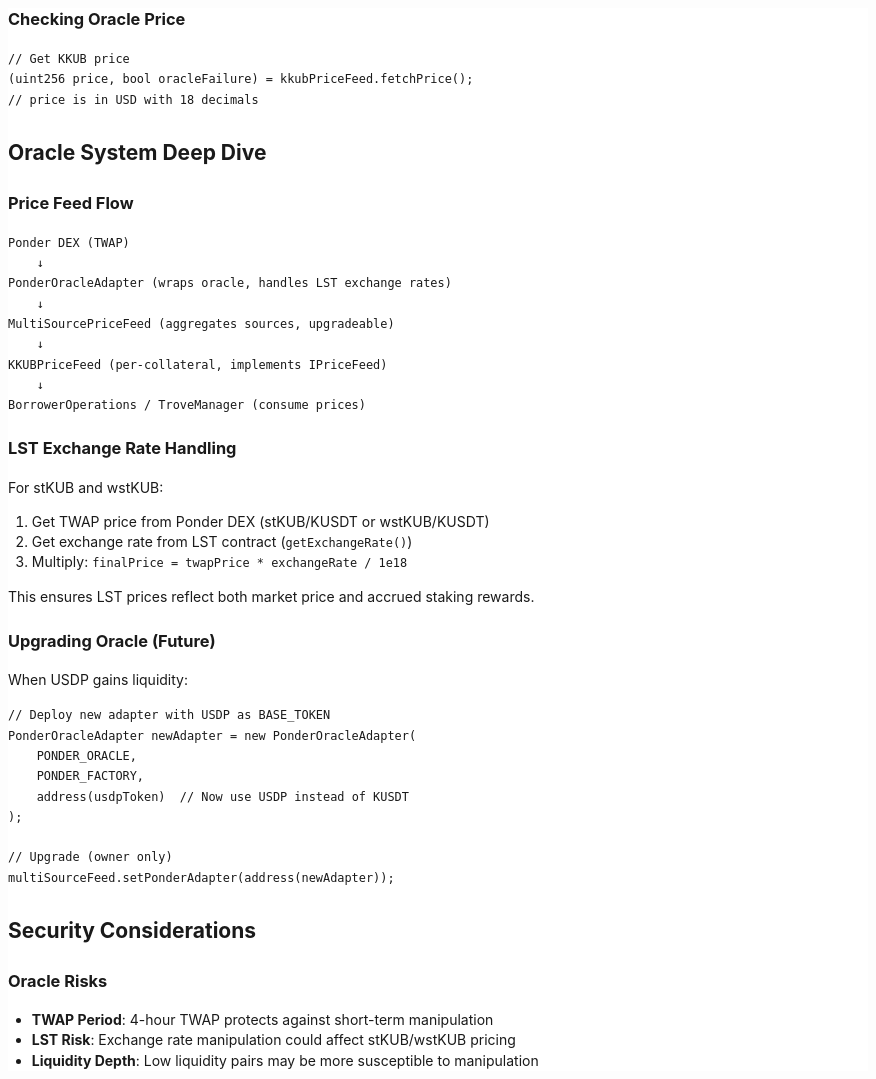 ### Checking Oracle Price

```solidity
// Get KKUB price
(uint256 price, bool oracleFailure) = kkubPriceFeed.fetchPrice();
// price is in USD with 18 decimals
```

## Oracle System Deep Dive

### Price Feed Flow

```
Ponder DEX (TWAP)
    ↓
PonderOracleAdapter (wraps oracle, handles LST exchange rates)
    ↓
MultiSourcePriceFeed (aggregates sources, upgradeable)
    ↓
KKUBPriceFeed (per-collateral, implements IPriceFeed)
    ↓
BorrowerOperations / TroveManager (consume prices)
```

### LST Exchange Rate Handling

For stKUB and wstKUB:
1. Get TWAP price from Ponder DEX (stKUB/KUSDT or wstKUB/KUSDT)
2. Get exchange rate from LST contract (`getExchangeRate()`)
3. Multiply: `finalPrice = twapPrice * exchangeRate / 1e18`

This ensures LST prices reflect both market price and accrued staking rewards.

### Upgrading Oracle (Future)

When USDP gains liquidity:
```solidity
// Deploy new adapter with USDP as BASE_TOKEN
PonderOracleAdapter newAdapter = new PonderOracleAdapter(
    PONDER_ORACLE,
    PONDER_FACTORY,
    address(usdpToken)  // Now use USDP instead of KUSDT
);

// Upgrade (owner only)
multiSourceFeed.setPonderAdapter(address(newAdapter));
```

## Security Considerations

### Oracle Risks
- **TWAP Period**: 4-hour TWAP protects against short-term manipulation
- **LST Risk**: Exchange rate manipulation could affect stKUB/wstKUB pricing
- **Liquidity Depth**: Low liquidity pairs may be more susceptible to manipulation

